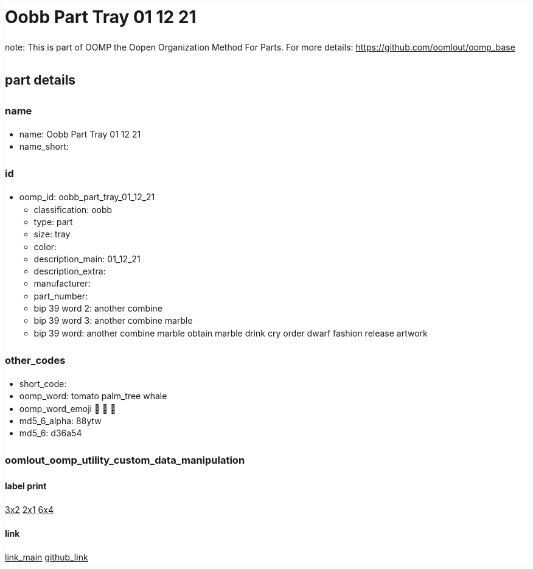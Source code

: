 # Oobb Part Tray 01 12 21  

note: This is part of OOMP the Oopen Organization Method For Parts. For more details: https://github.com/oomlout/oomp_base

##  part details





### name
* name: Oobb Part Tray 01 12 21
* name_short: 
### id
* oomp_id: oobb_part_tray_01_12_21
  * classification: oobb
  * type: part
  * size: tray
  * color: 
  * description_main: 01_12_21
  * description_extra: 
  * manufacturer: 
  * part_number: 
  * bip 39 word 2: another combine
  * bip 39 word 3: another combine marble
  * bip 39 word: another combine marble obtain marble drink cry order dwarf fashion release artwork

### other_codes
* short_code: 
* oomp_word: tomato palm_tree whale
* oomp_word_emoji :tomato: :palm_tree: :whale:
* md5_6_alpha: 88ytw
* md5_6: d36a54






### oomlout_oomp_utility_custom_data_manipulation
#### label print
[3x2](http://192.168.1.245:1112/?label=oomp%2088ytw)
[2x1](http://192.168.1.242:1112/?label=oomp%2088ytw)
[6x4](http://192.168.1.55:1112/?label=oomp%2088ytw)    

#### link

[link_main](https://github.com/oomlout/oomlout_oomp_current_version_messy/tree/main/parts/oobb_part_tray_01_12_21) [github_link](https://github.com/oomlout/oomlout_oomp_part_src/tree/main/parts/oobb_part_tray_01_12_21)                             

